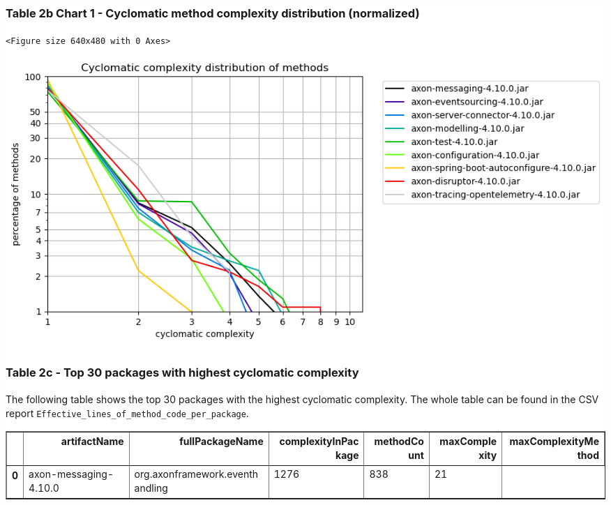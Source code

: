   </tbody>
</table>
</div>



### Table 2b Chart 1 - Cyclomatic method complexity distribution (normalized)


    <Figure size 640x480 with 0 Axes>



    
![png](MethodMetricsJava_files/MethodMetricsJava_26_1.png)
    


### Table 2c - Top 30 packages with highest cyclomatic complexity

The following table shows the top 30 packages with the highest cyclomatic complexity. The whole table can be found in the CSV report `Effective_lines_of_method_code_per_package`.




<div>
<table border="1" class="dataframe">
  <thead>
    <tr style="text-align: right;">
      <th></th>
      <th>artifactName</th>
      <th>fullPackageName</th>
      <th>complexityInPackage</th>
      <th>methodCount</th>
      <th>maxComplexity</th>
      <th>maxComplexityMethod</th>
    </tr>
  </thead>
  <tbody>
    <tr>
      <th>0</th>
      <td>axon-messaging-4.10.0</td>
      <td>org.axonframework.eventhandling</td>
      <td>1276</td>
      <td>838</td>
      <td>21</td>